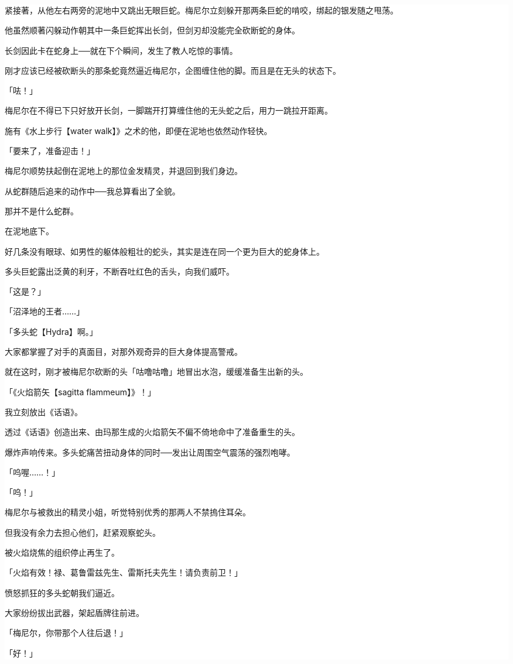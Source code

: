 紧接著，从他左右两旁的泥地中又跳出无眼巨蛇。梅尼尔立刻躲开那两条巨蛇的啃咬，绑起的银发随之甩荡。

他虽然顺著闪躲动作朝其中一条巨蛇挥出长剑，但剑刃却没能完全砍断蛇的身体。

长剑因此卡在蛇身上──就在下个瞬间，发生了教人吃惊的事情。

刚才应该已经被砍断头的那条蛇竟然逼近梅尼尔，企图缠住他的脚。而且是在无头的状态下。

「呿！」

梅尼尔在不得已下只好放开长剑，一脚踹开打算缠住他的无头蛇之后，用力一跳拉开距离。

施有《水上步行【water walk】》之术的他，即便在泥地也依然动作轻快。

「要来了，准备迎击！」

梅尼尔顺势扶起倒在泥地上的那位金发精灵，并退回到我们身边。

从蛇群随后追来的动作中──我总算看出了全貌。

那并不是什么蛇群。

在泥地底下。

好几条没有眼球、如男性的躯体般粗壮的蛇头，其实是连在同一个更为巨大的蛇身体上。

多头巨蛇露出泛黄的利牙，不断吞吐红色的舌头，向我们威吓。

「这是？」

「沼泽地的王者……」

「多头蛇【Hydra】啊。」

大家都掌握了对手的真面目，对那外观奇异的巨大身体提高警戒。

就在这时，刚才被梅尼尔砍断的头「咕噜咕噜」地冒出水泡，缓缓准备生出新的头。

「《火焰箭矢【sagitta flammeum】》！」

我立刻放出《话语》。

透过《话语》创造出来、由玛那生成的火焰箭矢不偏不倚地命中了准备重生的头。

爆炸声响传来。多头蛇痛苦扭动身体的同时──发出让周围空气震荡的强烈咆哮。

「呜喔……！」

「呜！」

梅尼尔与被救出的精灵小姐，听觉特别优秀的那两人不禁摀住耳朵。

但我没有余力去担心他们，赶紧观察蛇头。

被火焰烧焦的组织停止再生了。

「火焰有效！禄、葛鲁雷兹先生、雷斯托夫先生！请负责前卫！」

愤怒抓狂的多头蛇朝我们逼近。

大家纷纷拔出武器，架起盾牌往前进。

「梅尼尔，你带那个人往后退！」

「好！」
